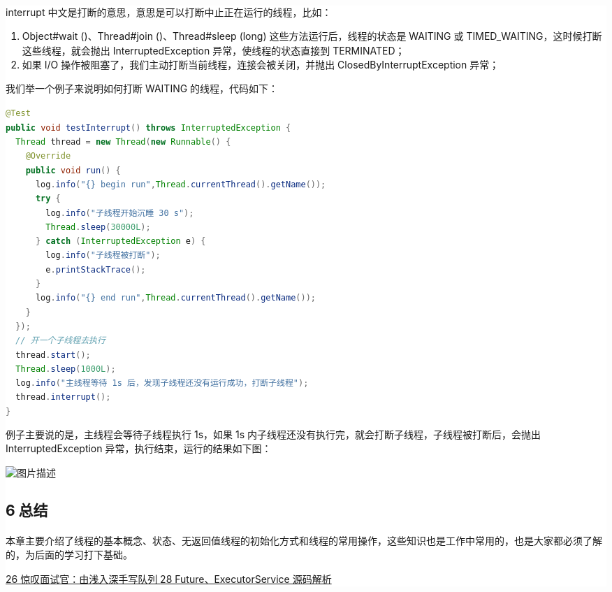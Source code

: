 interrupt 中文是打断的意思，意思是可以打断中止正在运行的线程，比如：

1. Object#wait ()、Thread#join ()、Thread#sleep (long) 这些方法运行后，线程的状态是 WAITING 或 TIMED_WAITING，这时候打断这些线程，就会抛出 InterruptedException 异常，使线程的状态直接到 TERMINATED；
2. 如果 I/O 操作被阻塞了，我们主动打断当前线程，连接会被关闭，并抛出 ClosedByInterruptException 异常；

我们举一个例子来说明如何打断 WAITING 的线程，代码如下：

```java
@Test
public void testInterrupt() throws InterruptedException {
  Thread thread = new Thread(new Runnable() {
    @Override
    public void run() {
      log.info("{} begin run",Thread.currentThread().getName());
      try {
        log.info("子线程开始沉睡 30 s");
        Thread.sleep(30000L);
      } catch (InterruptedException e) {
        log.info("子线程被打断");
        e.printStackTrace();
      }
      log.info("{} end run",Thread.currentThread().getName());
    }
  });
  // 开一个子线程去执行
  thread.start();
  Thread.sleep(1000L);
  log.info("主线程等待 1s 后，发现子线程还没有运行成功，打断子线程");
  thread.interrupt();
}
```

例子主要说的是，主线程会等待子线程执行 1s，如果 1s 内子线程还没有执行完，就会打断子线程，子线程被打断后，会抛出 InterruptedException 异常，执行结束，运行的结果如下图：

![图片描述](http://img.mukewang.com/5db9274b0001eb9718840506.png)



## 6 总结

本章主要介绍了线程的基本概念、状态、无返回值线程的初始化方式和线程的常用操作，这些知识也是工作中常用的，也是大家都必须了解的，为后面的学习打下基础。

[26 惊叹面试官：由浅入深手写队列 ](http://www.imooc.com/read/47/article/868)[28 Future、ExecutorService 源码解析 ](http://www.imooc.com/read/47/article/870)